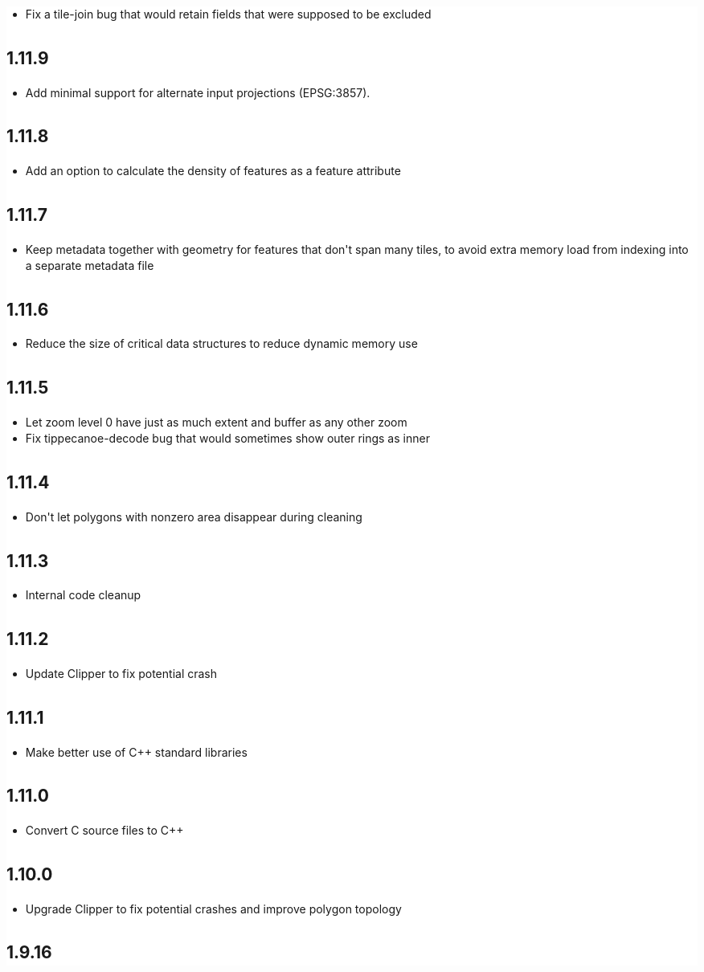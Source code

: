 * Fix a tile-join bug that would retain fields that were supposed to be excluded

## 1.11.9

* Add minimal support for alternate input projections (EPSG:3857).

## 1.11.8

* Add an option to calculate the density of features as a feature attribute

## 1.11.7

* Keep metadata together with geometry for features that don't span many tiles,
  to avoid extra memory load from indexing into a separate metadata file

## 1.11.6

* Reduce the size of critical data structures to reduce dynamic memory use

## 1.11.5

* Let zoom level 0 have just as much extent and buffer as any other zoom
* Fix tippecanoe-decode bug that would sometimes show outer rings as inner

## 1.11.4

* Don't let polygons with nonzero area disappear during cleaning

## 1.11.3

* Internal code cleanup

## 1.11.2

* Update Clipper to fix potential crash

## 1.11.1

* Make better use of C++ standard libraries

## 1.11.0

* Convert C source files to C++

## 1.10.0

* Upgrade Clipper to fix potential crashes and improve polygon topology

## 1.9.16
